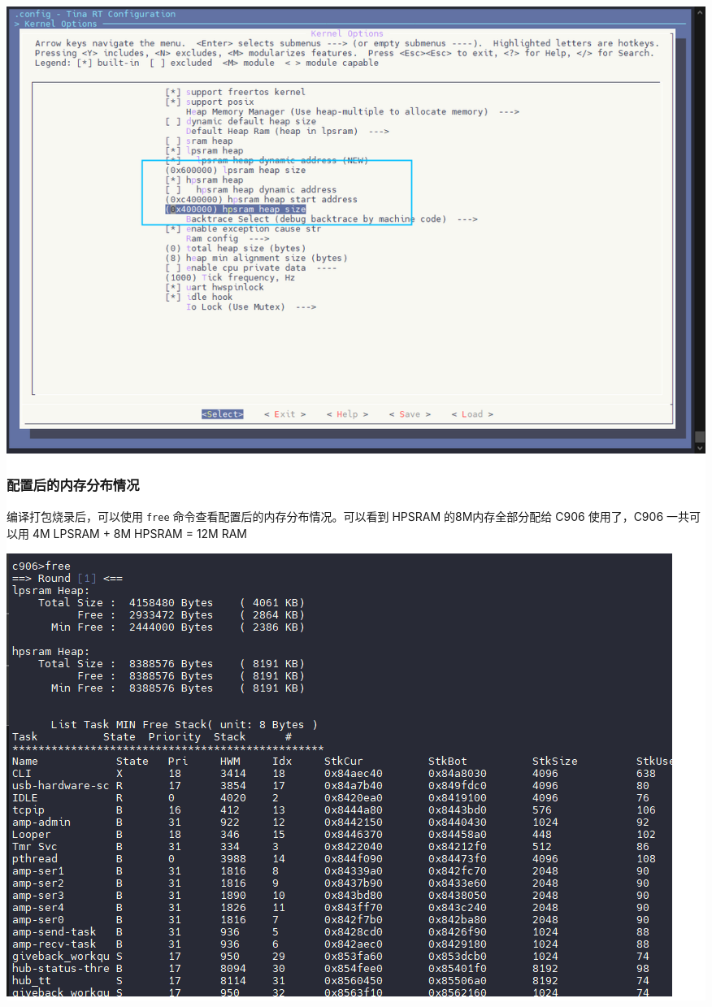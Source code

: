 ![image-20231017141038497](assets/post/boot_up/image-20231017141038497.png)

### 配置后的内存分布情况

编译打包烧录后，可以使用 `free` 命令查看配置后的内存分布情况。可以看到 HPSRAM 的8M内存全部分配给 C906 使用了，C906 一共可以用 4M LPSRAM + 8M HPSRAM = 12M RAM

![image-20231017141433970](assets/post/boot_up/image-20231017141433970.png)
